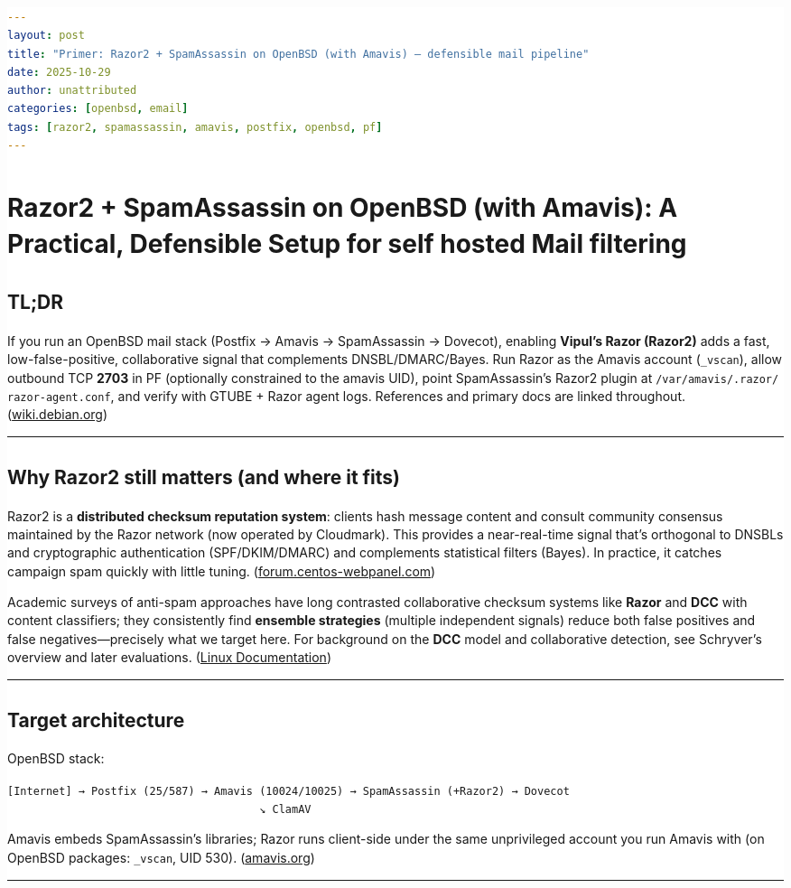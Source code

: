 ```yaml
---
layout: post
title: "Primer: Razor2 + SpamAssassin on OpenBSD (with Amavis) — defensible mail pipeline"
date: 2025-10-29
author: unattributed
categories: [openbsd, email]
tags: [razor2, spamassassin, amavis, postfix, openbsd, pf]
---
```


# Razor2 + SpamAssassin on OpenBSD (with Amavis): A Practical, Defensible Setup for self hosted Mail filtering

## TL;DR

If you run an OpenBSD mail stack (Postfix → Amavis → SpamAssassin → Dovecot), enabling **Vipul’s Razor (Razor2)** adds a fast, low-false-positive, collaborative signal that complements DNSBL/DMARC/Bayes. Run Razor as the Amavis account (`_vscan`), allow outbound TCP **2703** in PF (optionally constrained to the amavis UID), point SpamAssassin’s Razor2 plugin at `/var/amavis/.razor/razor-agent.conf`, and verify with GTUBE + Razor agent logs. References and primary docs are linked throughout. ([wiki.debian.org][1])

---

## Why Razor2 still matters (and where it fits)

Razor2 is a **distributed checksum reputation system**: clients hash message content and consult community consensus maintained by the Razor network (now operated by Cloudmark). This provides a near-real-time signal that’s orthogonal to DNSBLs and cryptographic authentication (SPF/DKIM/DMARC) and complements statistical filters (Bayes). In practice, it catches campaign spam quickly with little tuning. ([forum.centos-webpanel.com][2])

Academic surveys of anti-spam approaches have long contrasted collaborative checksum systems like **Razor** and **DCC** with content classifiers; they consistently find **ensemble strategies** (multiple independent signals) reduce both false positives and false negatives—precisely what we target here. For background on the **DCC** model and collaborative detection, see Schryver’s overview and later evaluations. ([Linux Documentation][3])

---

## Target architecture

OpenBSD stack:

```
[Internet] → Postfix (25/587) → Amavis (10024/10025) → SpamAssassin (+Razor2) → Dovecot
                                       ↘ ClamAV
```

Amavis embeds SpamAssassin’s libraries; Razor runs client-side under the same unprivileged account you run Amavis with (on OpenBSD packages: `_vscan`, UID 530). ([amavis.org][4])

---

[1]: https://wiki.debian.org/DebianSpamAssassin?utm_source=chatgpt.com "DebianSpamAssassin"
[2]: https://forum.centos-webpanel.com/e-mail/install-razor2-for-postfixdovecot-spam-filtering-along-with-spamassassin/?utm_source=chatgpt.com "Install Razor2 for Postfix/Dovecot Spam Filtering along with ..."
[3]: https://linux.die.net/man/5/razor-agents?utm_source=chatgpt.com "razor-agents(5) - Linux man page"
[4]: https://www.amavis.org/?utm_source=chatgpt.com "amavisd-new"
[5]: https://en.wikipedia.org/wiki/GTUBE?utm_source=chatgpt.com "GTUBE"
[6]: https://amavis.org/amavisd-new-docs.html?utm_source=chatgpt.com "amavisd-new documentation bits and pieces"
[7]: https://de.wikipedia.org/wiki/GTUBE?utm_source=chatgpt.com "GTUBE"